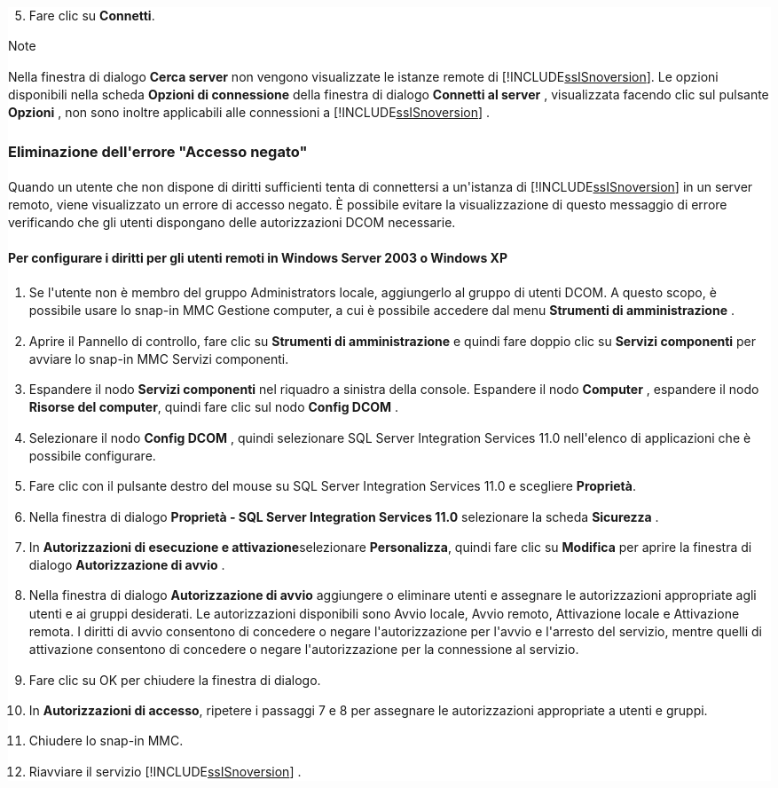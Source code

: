 5.  Fare clic su **Connetti**.  
  
> [!NOTE]  
>  Nella finestra di dialogo **Cerca server** non vengono visualizzate le istanze remote di [!INCLUDE[ssISnoversion](../../includes/ssisnoversion-md.md)]. Le opzioni disponibili nella scheda **Opzioni di connessione** della finestra di dialogo **Connetti al server** , visualizzata facendo clic sul pulsante **Opzioni** , non sono inoltre applicabili alle connessioni a [!INCLUDE[ssISnoversion](../../includes/ssisnoversion-md.md)] .  
  
### <a name="eliminating-the-access-is-denied-error"></a>Eliminazione dell'errore "Accesso negato"  
 Quando un utente che non dispone di diritti sufficienti tenta di connettersi a un'istanza di [!INCLUDE[ssISnoversion](../../includes/ssisnoversion-md.md)] in un server remoto, viene visualizzato un errore di accesso negato. È possibile evitare la visualizzazione di questo messaggio di errore verificando che gli utenti dispongano delle autorizzazioni DCOM necessarie.  
  
#### <a name="to-configure-rights-for-remote-users-on-windows-server-2003-or-windows-xp"></a>Per configurare i diritti per gli utenti remoti in Windows Server 2003 o Windows XP  
  
1.  Se l'utente non è membro del gruppo Administrators locale, aggiungerlo al gruppo di utenti DCOM. A questo scopo, è possibile usare lo snap-in MMC Gestione computer, a cui è possibile accedere dal menu **Strumenti di amministrazione** .  
  
2.  Aprire il Pannello di controllo, fare clic su **Strumenti di amministrazione** e quindi fare doppio clic su **Servizi componenti** per avviare lo snap-in MMC Servizi componenti.  
  
3.  Espandere il nodo **Servizi componenti** nel riquadro a sinistra della console. Espandere il nodo **Computer** , espandere il nodo **Risorse del computer**, quindi fare clic sul nodo **Config DCOM** .  
  
4.  Selezionare il nodo **Config DCOM** , quindi selezionare SQL Server Integration Services 11.0 nell'elenco di applicazioni che è possibile configurare.  
  
5.  Fare clic con il pulsante destro del mouse su SQL Server Integration Services 11.0 e scegliere **Proprietà**.  
  
6.  Nella finestra di dialogo **Proprietà - SQL Server Integration Services 11.0** selezionare la scheda **Sicurezza** .  
  
7.  In **Autorizzazioni di esecuzione e attivazione**selezionare **Personalizza**, quindi fare clic su **Modifica** per aprire la finestra di dialogo **Autorizzazione di avvio** .  
  
8.  Nella finestra di dialogo **Autorizzazione di avvio** aggiungere o eliminare utenti e assegnare le autorizzazioni appropriate agli utenti e ai gruppi desiderati. Le autorizzazioni disponibili sono Avvio locale, Avvio remoto, Attivazione locale e Attivazione remota. I diritti di avvio consentono di concedere o negare l'autorizzazione per l'avvio e l'arresto del servizio, mentre quelli di attivazione consentono di concedere o negare l'autorizzazione per la connessione al servizio.  
  
9. Fare clic su OK per chiudere la finestra di dialogo.  
  
10. In **Autorizzazioni di accesso**, ripetere i passaggi 7 e 8 per assegnare le autorizzazioni appropriate a utenti e gruppi.  
  
11. Chiudere lo snap-in MMC.  
  
12. Riavviare il servizio [!INCLUDE[ssISnoversion](../../includes/ssisnoversion-md.md)] .  
  